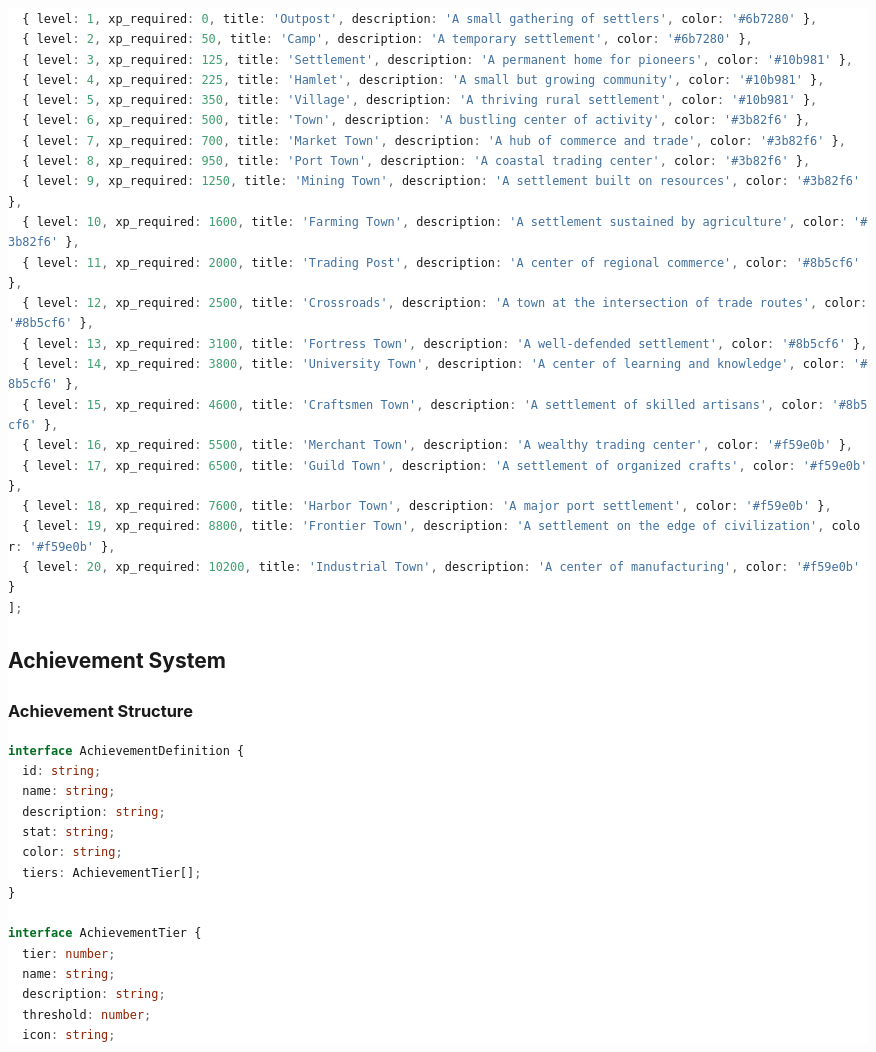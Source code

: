 ```typescript
  { level: 1, xp_required: 0, title: 'Outpost', description: 'A small gathering of settlers', color: '#6b7280' },
  { level: 2, xp_required: 50, title: 'Camp', description: 'A temporary settlement', color: '#6b7280' },
  { level: 3, xp_required: 125, title: 'Settlement', description: 'A permanent home for pioneers', color: '#10b981' },
  { level: 4, xp_required: 225, title: 'Hamlet', description: 'A small but growing community', color: '#10b981' },
  { level: 5, xp_required: 350, title: 'Village', description: 'A thriving rural settlement', color: '#10b981' },
  { level: 6, xp_required: 500, title: 'Town', description: 'A bustling center of activity', color: '#3b82f6' },
  { level: 7, xp_required: 700, title: 'Market Town', description: 'A hub of commerce and trade', color: '#3b82f6' },
  { level: 8, xp_required: 950, title: 'Port Town', description: 'A coastal trading center', color: '#3b82f6' },
  { level: 9, xp_required: 1250, title: 'Mining Town', description: 'A settlement built on resources', color: '#3b82f6' },
  { level: 10, xp_required: 1600, title: 'Farming Town', description: 'A settlement sustained by agriculture', color: '#3b82f6' },
  { level: 11, xp_required: 2000, title: 'Trading Post', description: 'A center of regional commerce', color: '#8b5cf6' },
  { level: 12, xp_required: 2500, title: 'Crossroads', description: 'A town at the intersection of trade routes', color: '#8b5cf6' },
  { level: 13, xp_required: 3100, title: 'Fortress Town', description: 'A well-defended settlement', color: '#8b5cf6' },
  { level: 14, xp_required: 3800, title: 'University Town', description: 'A center of learning and knowledge', color: '#8b5cf6' },
  { level: 15, xp_required: 4600, title: 'Craftsmen Town', description: 'A settlement of skilled artisans', color: '#8b5cf6' },
  { level: 16, xp_required: 5500, title: 'Merchant Town', description: 'A wealthy trading center', color: '#f59e0b' },
  { level: 17, xp_required: 6500, title: 'Guild Town', description: 'A settlement of organized crafts', color: '#f59e0b' },
  { level: 18, xp_required: 7600, title: 'Harbor Town', description: 'A major port settlement', color: '#f59e0b' },
  { level: 19, xp_required: 8800, title: 'Frontier Town', description: 'A settlement on the edge of civilization', color: '#f59e0b' },
  { level: 20, xp_required: 10200, title: 'Industrial Town', description: 'A center of manufacturing', color: '#f59e0b' }
];
```

## Achievement System

### Achievement Structure
```typescript
interface AchievementDefinition {
  id: string;
  name: string;
  description: string;
  stat: string;
  color: string;
  tiers: AchievementTier[];
}

interface AchievementTier {
  tier: number;
  name: string;
  description: string;
  threshold: number;
  icon: string;
```